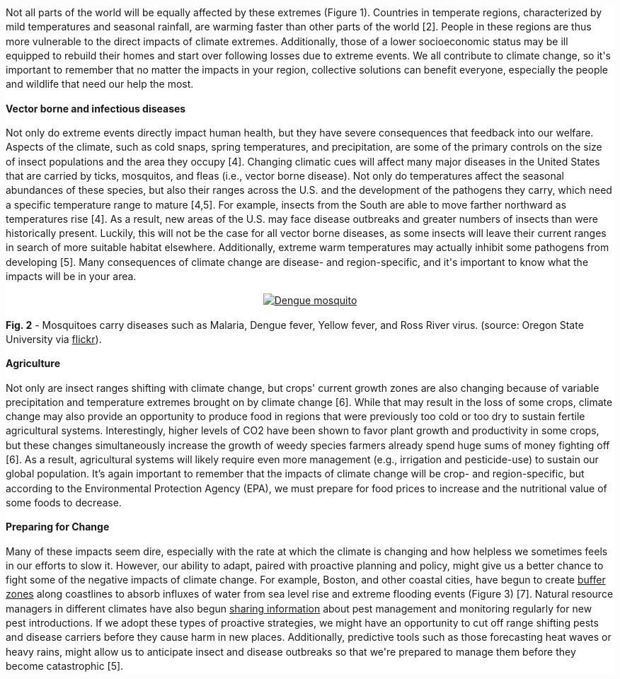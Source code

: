 Not all parts of the world will be equally affected by these extremes (Figure 1). Countries in temperate regions, characterized by mild temperatures and seasonal rainfall, are warming faster than other parts of the world [2]. People in these regions are thus more vulnerable to the direct impacts of climate extremes. Additionally, those of a lower socioeconomic status may be ill equipped to rebuild their homes and start over following losses due to extreme events. We all contribute to climate change, so it's important to remember that no matter the impacts in your region, collective solutions can benefit everyone, especially the people and wildlife that need our help the most.

**Vector borne and infectious diseases**

Not only do extreme events directly impact human health, but they have severe consequences that feedback into our welfare. Aspects of the climate, such as cold snaps, spring temperatures, and precipitation, are some of the primary controls on the size of insect populations and the area they occupy [4]. Changing climatic cues will affect many major diseases in the United States that are carried by ticks, mosquitos, and fleas (i.e., vector borne disease). Not only do temperatures affect the seasonal abundances of these species, but also their ranges across the U.S. and the development of the pathogens they carry, which need a specific temperature range to mature [4,5]. For example, insects from the South are able to move farther northward as temperatures rise [4]. As a result, new areas of the U.S. may face disease outbreaks and greater numbers of insects than were historically present. Luckily, this will not be the case for all vector borne diseases, as some insects will leave their current ranges in search of more suitable habitat elsewhere. Additionally, extreme warm temperatures may actually inhibit some pathogens from developing [5]. Many consequences of climate change are disease- and region-specific, and it's important to know what the impacts will be in your area. 

<center><a data-flickr-embed="true"  href="https://www.flickr.com/photos/oregonstateuniversity/14954552817/in/photolist-oMtZxx-dPqrhU-doRdqB-9dhhfS-7EYfx2-8qadUy-cUyB65-bBZyhu-oMeJCR-Rn4bqg-QcsK4p-egmpZD-b3Fp6F-qhfWSr-8UFKBz-9debVP-9dhhvN-EZheF9-9dhh7W-bexfyT-nbkQvs-8Ydien-bexgX2-bexi6F-mSgaep-7riNK8-9obW8U-8Ydi5V-7snHUd-7snHrW-bPbAcx-PeoWAu-gZ6mEQ-bexoWc-phX93M-7riMSv-8D7PHc-zvRSC1-bsvym1-9KbmPm-3crN6x-29WeuHt-dL2Wn-2kPh9J-4WoMWU-HNaat8-ho2AJ-HxKPUD-Ks3NC7-wwwY5" title="Dengue mosquito"><img src="https://live.staticflickr.com/3898/14954552817_44a2a9ecf7.jpg" width="500" height="345" alt="Dengue mosquito"></a><script async src="//embedr.flickr.com/assets/client-code.js" charset="utf-8"></script></center>

**Fig. 2** - Mosquitoes carry diseases such as Malaria, Dengue fever, Yellow fever, and Ross River virus. (source: Oregon State University via [flickr](https://www.flickr.com/photos/oregonstateuniversity/14954552817/in/photolist-oMtZxx-dPqrhU-doRdqB-9dhhfS-7EYfx2-8qadUy-cUyB65-bBZyhu-oMeJCR-Rn4bqg-QcsK4p-egmpZD-b3Fp6F-qhfWSr-8UFKBz-9debVP-9dhhvN-EZheF9-9dhh7W-bexfyT-nbkQvs-8Ydien-bexgX2-bexi6F-mSgaep-7riNK8-9obW8U-8Ydi5V-7snHUd-7snHrW-bPbAcx-PeoWAu-gZ6mEQ-bexoWc-phX93M-7riMSv-8D7PHc-zvRSC1-bsvym1-9KbmPm-3crN6x-29WeuHt-dL2Wn-2kPh9J-4WoMWU-HNaat8-ho2AJ-HxKPUD-Ks3NC7-wwwY5)).

**Agriculture**

Not only are insect ranges shifting with climate change, but crops' current growth zones are also changing because of variable precipitation and temperature extremes brought on by climate change [6]. While that may result in the loss of some crops, climate change may also provide an opportunity to produce food in regions that were previously too cold or too dry to sustain fertile agricultural systems. Interestingly, higher levels of CO2 have been shown to favor plant growth and productivity in some crops, but these changes simultaneously increase the growth of weedy species farmers already spend huge sums of money fighting off [6]. As a result, agricultural systems will likely require even more management (e.g., irrigation and pesticide-use) to sustain our global population. It’s again important to remember that the impacts of climate change will be crop- and region-specific, but according to the Environmental Protection Agency (EPA), we must prepare for food prices to increase and the nutritional value of some foods to decrease. 

**Preparing for Change**

Many of these impacts seem dire, especially with the rate at which the climate is changing and how helpless we sometimes feels in our efforts to slow it. However, our ability to adapt, paired with proactive planning and policy, might give us a better chance to fight some of the negative impacts of climate change. For example, Boston, and other coastal cities, have begun to create [buffer zones](https://www.scapestudio.com/projects/resilient-boston-harbor-vision/) along coastlines to absorb influxes of water from sea level rise and extreme flooding events (Figure 3) [7]. Natural resource managers in different climates have also begun [sharing information](https://people.umass.edu/riscc/) about pest management and monitoring regularly for new pest introductions. If we adopt these types of proactive strategies, we might have an opportunity to cut off range shifting pests and disease carriers before they cause harm in new places. Additionally, predictive tools such as those forecasting heat waves or heavy rains, might allow us to anticipate insect and disease outbreaks so that we're prepared to manage them before they become catastrophic [5]. 
